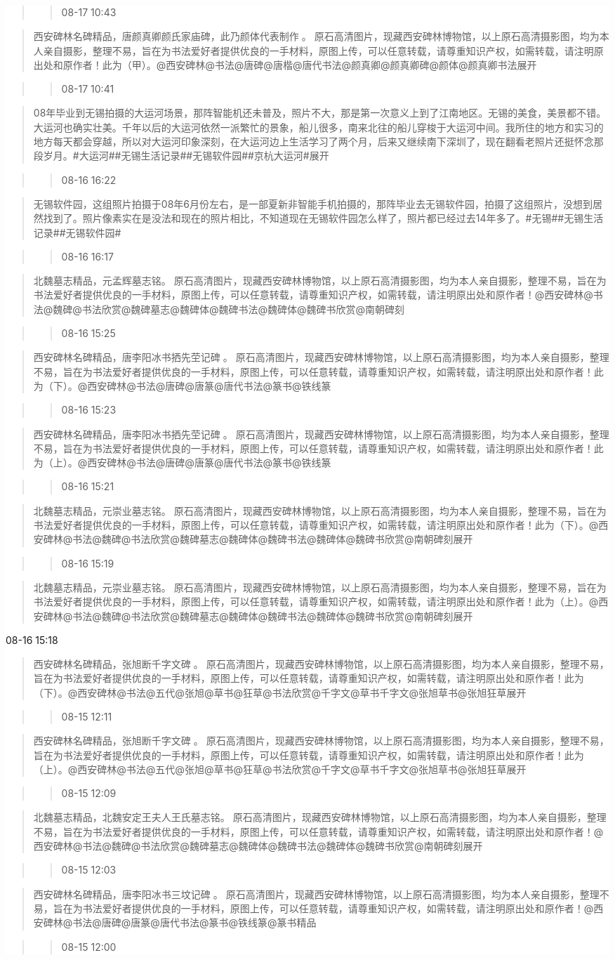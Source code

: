 > > 08-17 10:43

> 西安碑林名碑精品，唐颜真卿颜氏家庙碑，此乃颜体代表制作 。 原石高清图片，现藏西安碑林博物馆，以上原石高清摄影图，均为本人亲自摄影，整理不易，旨在为书法爱好者提供优良的一手材料，原图上传，可以任意转载，请尊重知识产权，如需转载，请注明原出处和原作者！此为（甲）。@西安碑林@书法@唐碑@唐楷@唐代书法@颜真卿@颜真卿碑@颜体@颜真卿书法展开

> > 08-17 10:41

> 08年毕业到无锡拍摄的大运河场景，那阵智能机还未普及，照片不大，那是第一次意义上到了江南地区。无锡的美食，美景都不错。大运河也确实壮美。千年以后的大运河依然一派繁忙的景象，船儿很多，南来北往的船儿穿梭于大运河中间。我所住的地方和实习的地方每天都会穿越，所以对大运河印象深刻，在大运河边上生活学习了两个月，后来又继续南下深圳了，现在翻看老照片还挺怀念那段岁月。#大运河##无锡生活记录##无锡软件园##京杭大运河#展开

> > 08-16 16:22

> 无锡软件园，这组照片拍摄于08年6月份左右，是一部夏新非智能手机拍摄的，那阵毕业去无锡软件园，拍摄了这组照片，没想到居然找到了。照片像素实在是没法和现在的照片相比，不知道现在无锡软件园怎么样了，照片都已经过去14年多了。#无锡##无锡生活记录##无锡软件园#

> > 08-16 16:17

> 北魏墓志精品，元孟辉墓志铭。 原石高清图片，现藏西安碑林博物馆，以上原石高清摄影图，均为本人亲自摄影，整理不易，旨在为书法爱好者提供优良的一手材料，原图上传，可以任意转载，请尊重知识产权，如需转载，请注明原出处和原作者！@西安碑林@书法@魏碑@书法欣赏@魏碑墓志@魏碑体@魏碑书法@魏碑体@魏碑书欣赏@南朝碑刻

> > 08-16 15:25

> 西安碑林名碑精品，唐李阳冰书拪先茔记碑 。 原石高清图片，现藏西安碑林博物馆，以上原石高清摄影图，均为本人亲自摄影，整理不易，旨在为书法爱好者提供优良的一手材料，原图上传，可以任意转载，请尊重知识产权，如需转载，请注明原出处和原作者！此为（下）。@西安碑林@书法@唐碑@唐篆@唐代书法@篆书@铁线篆

> > 08-16 15:23

> 西安碑林名碑精品，唐李阳冰书拪先茔记碑 。 原石高清图片，现藏西安碑林博物馆，以上原石高清摄影图，均为本人亲自摄影，整理不易，旨在为书法爱好者提供优良的一手材料，原图上传，可以任意转载，请尊重知识产权，如需转载，请注明原出处和原作者！此为（上）。@西安碑林@书法@唐碑@唐篆@唐代书法@篆书@铁线篆

> > 08-16 15:21

> 北魏墓志精品，元崇业墓志铭。 原石高清图片，现藏西安碑林博物馆，以上原石高清摄影图，均为本人亲自摄影，整理不易，旨在为书法爱好者提供优良的一手材料，原图上传，可以任意转载，请尊重知识产权，如需转载，请注明原出处和原作者！此为（下）。@西安碑林@书法@魏碑@书法欣赏@魏碑墓志@魏碑体@魏碑书法@魏碑体@魏碑书欣赏@南朝碑刻展开

> > 08-16 15:19

> 北魏墓志精品，元崇业墓志铭。 原石高清图片，现藏西安碑林博物馆，以上原石高清摄影图，均为本人亲自摄影，整理不易，旨在为书法爱好者提供优良的一手材料，原图上传，可以任意转载，请尊重知识产权，如需转载，请注明原出处和原作者！此为（上）。@西安碑林@书法@魏碑@书法欣赏@魏碑墓志@魏碑体@魏碑书法@魏碑体@魏碑书欣赏@南朝碑刻展开

08-16 15:18

> 西安碑林名碑精品，张旭断千字文碑 。 原石高清图片，现藏西安碑林博物馆，以上原石高清摄影图，均为本人亲自摄影，整理不易，旨在为书法爱好者提供优良的一手材料，原图上传，可以任意转载，请尊重知识产权，如需转载，请注明原出处和原作者！此为（下）。@西安碑林@书法@五代@张旭@草书@狂草@书法欣赏@千字文@草书千字文@张旭草书@张旭狂草展开

> > 08-15 12:11

> 西安碑林名碑精品，张旭断千字文碑 。 原石高清图片，现藏西安碑林博物馆，以上原石高清摄影图，均为本人亲自摄影，整理不易，旨在为书法爱好者提供优良的一手材料，原图上传，可以任意转载，请尊重知识产权，如需转载，请注明原出处和原作者！此为（上）。@西安碑林@书法@五代@张旭@草书@狂草@书法欣赏@千字文@草书千字文@张旭草书@张旭狂草展开

> > 08-15 12:09

> 北魏墓志精品，北魏安定王夫人王氏墓志铭。 原石高清图片，现藏西安碑林博物馆，以上原石高清摄影图，均为本人亲自摄影，整理不易，旨在为书法爱好者提供优良的一手材料，原图上传，可以任意转载，请尊重知识产权，如需转载，请注明原出处和原作者！@西安碑林@书法@魏碑@书法欣赏@魏碑墓志@魏碑体@魏碑书法@魏碑体@魏碑书欣赏@南朝碑刻展开

> > 08-15 12:03

> 西安碑林名碑精品，唐李阳冰书三坟记碑 。 原石高清图片，现藏西安碑林博物馆，以上原石高清摄影图，均为本人亲自摄影，整理不易，旨在为书法爱好者提供优良的一手材料，原图上传，可以任意转载，请尊重知识产权，如需转载，请注明原出处和原作者！@西安碑林@书法@唐碑@唐篆@唐代书法@篆书@铁线篆@篆书精品

> > 08-15 12:00
